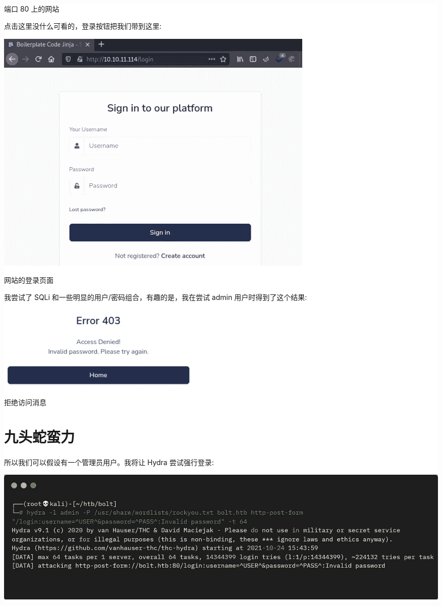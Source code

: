 端口 80 上的网站

点击这里没什么可看的，登录按钮把我们带到这里:

![](img/f02660b66c7625fc4b9ffa6800fed946.png)

网站的登录页面

我尝试了 SQLi 和一些明显的用户/密码组合，有趣的是，我在尝试 admin 用户时得到了这个结果:

![](img/b2278ad15cb0318309d1748082fd2bc6.png)

拒绝访问消息

# 九头蛇蛮力

所以我们可以假设有一个管理员用户。我将让 Hydra 尝试强行登录:

![](img/d2fe9cff9a4b0b7b1671f63b2ee89835.png)

